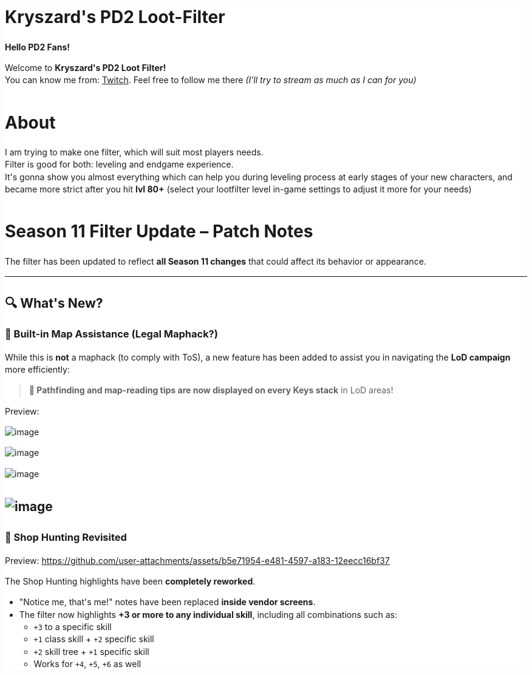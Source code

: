 # Kryszard's PD2 Loot-Filter
**Hello PD2 Fans!**

Welcome to **Kryszard's PD2 Loot Filter!**  
You can know me from: [Twitch](https://twitch.tv/kryszard). Feel free to follow me there *(I'll try to stream as much as I can for you)*

# About
I am trying to make one filter, which will suit most players needs.  
Filter is good for both: leveling and endgame experience.  
It's gonna show you almost everything which can help you during leveling process at early stages of your new characters, and became more strict after you hit **lvl 80+** (select your lootfilter level in-game settings to adjust it more for your needs)

# Season 11 Filter Update – Patch Notes

The filter has been updated to reflect **all Season 11 changes** that could affect its behavior or appearance.

---

## 🔍 What's New?

### 🧭 Built-in Map Assistance (Legal Maphack?)
While this is **not** a maphack (to comply with ToS), a new feature has been added to assist you in navigating the **LoD campaign** more efficiently:

> **📌 Pathfinding and map-reading tips are now displayed on every Keys stack** in LoD areas!

Preview:

![image](https://github.com/user-attachments/assets/3c88fd7a-1550-4e4a-ac01-93ff9476cb8c)

![image](https://github.com/user-attachments/assets/ef0bb0fa-2ccb-42ff-9248-e0559da4018e)

![image](https://github.com/user-attachments/assets/00c6a8ac-575e-4551-adb6-277a763a4bf7)

![image](https://github.com/user-attachments/assets/c2e3504d-7397-4d9b-b24f-2020abde6f89)
---

### 🛒 Shop Hunting Revisited

Preview:
https://github.com/user-attachments/assets/b5e71954-e481-4597-a183-12eecc16bf37


The Shop Hunting highlights have been **completely reworked**.

- "Notice me, that's me!" notes have been replaced **inside vendor screens**.
- The filter now highlights **+3 or more to any individual skill**, including all combinations such as:
  - `+3` to a specific skill
  - `+1` class skill + `+2` specific skill
  - `+2` skill tree + `+1` specific skill
  - Works for `+4`, `+5`, `+6` as well
 